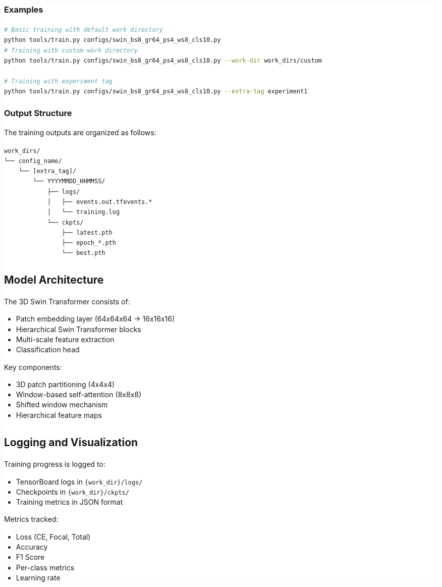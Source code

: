 ### Examples

```bash
# Basic training with default work directory
python tools/train.py configs/swin_bs8_gr64_ps4_ws8_cls10.py
# Training with custom work directory
python tools/train.py configs/swin_bs8_gr64_ps4_ws8_cls10.py --work-dir work_dirs/custom

# Training with experiment tag
python tools/train.py configs/swin_bs8_gr64_ps4_ws8_cls10.py --extra-tag experiment1
```

### Output Structure

The training outputs are organized as follows:
```
work_dirs/
└── config_name/
    └── [extra_tag]/
        └── YYYYMMDD_HHMMSS/
            ├── logs/
            │   ├── events.out.tfevents.*
            │   └── training.log
            └── ckpts/
                ├── latest.pth
                ├── epoch_*.pth
                └── best.pth
```

## Model Architecture

The 3D Swin Transformer consists of:
- Patch embedding layer (64x64x64 → 16x16x16)
- Hierarchical Swin Transformer blocks
- Multi-scale feature extraction
- Classification head

Key components:
- 3D patch partitioning (4x4x4)
- Window-based self-attention (8x8x8)
- Shifted window mechanism
- Hierarchical feature maps

## Logging and Visualization

Training progress is logged to:
- TensorBoard logs in `{work_dir}/logs/`
- Checkpoints in `{work_dir}/ckpts/`
- Training metrics in JSON format

Metrics tracked:
- Loss (CE, Focal, Total)
- Accuracy
- F1 Score
- Per-class metrics
- Learning rate
